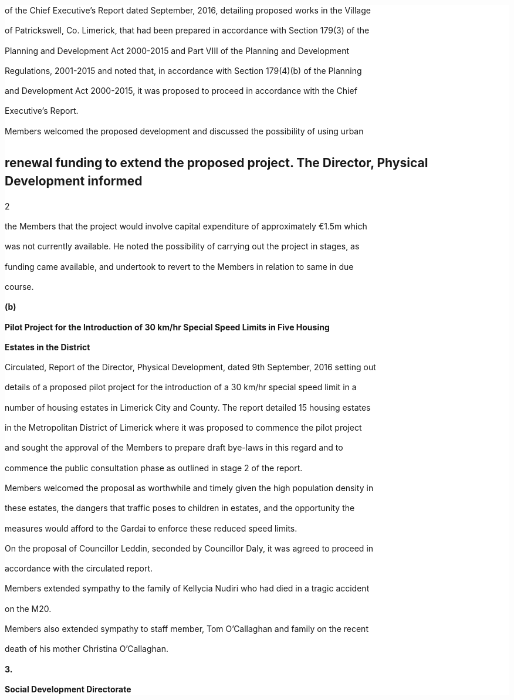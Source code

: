 of the Chief Executive’s Report dated September, 2016, detailing proposed works in the Village

of Patrickswell, Co. Limerick, that had been prepared in accordance with Section 179(3) of the

Planning and Development Act 2000-2015 and Part VIII of the Planning and Development

Regulations, 2001-2015 and noted that, in accordance with Section 179(4)(b) of the Planning

and Development Act 2000-2015, it was proposed to proceed in accordance with the Chief

Executive’s Report.

Members welcomed the proposed development and discussed the possibility of using urban

renewal funding to extend the proposed project. The Director, Physical Development informed
---
2

the Members that the project would involve capital expenditure of approximately €1.5m which

was not currently available. He noted the possibility of carrying out the project in stages, as

funding came available, and undertook to revert to the Members in relation to same in due

course.

**(b)**

**Pilot Project for the Introduction of 30 km/hr Special Speed Limits in Five Housing**

**Estates in the District**

Circulated, Report of the Director, Physical Development, dated 9th September, 2016 setting out

details of a proposed pilot project for the introduction of a 30 km/hr special speed limit in a

number of housing estates in Limerick City and County. The report detailed 15 housing estates

in the Metropolitan District of Limerick where it was proposed to commence the pilot project

and sought the approval of the Members to prepare draft bye-laws in this regard and to

commence the public consultation phase as outlined in stage 2 of the report.

Members welcomed the proposal as worthwhile and timely given the high population density in

these estates, the dangers that traffic poses to children in estates, and the opportunity the

measures would afford to the Gardai to enforce these reduced speed limits.

On the proposal of Councillor Leddin, seconded by Councillor Daly, it was agreed to proceed in

accordance with the circulated report.

Members extended sympathy to the family of Kellycia Nudiri who had died in a tragic accident

on the M20.

Members also extended sympathy to staff member, Tom O’Callaghan and family on the recent

death of his mother Christina O’Callaghan.

**3.**

**Social Development Directorate**
